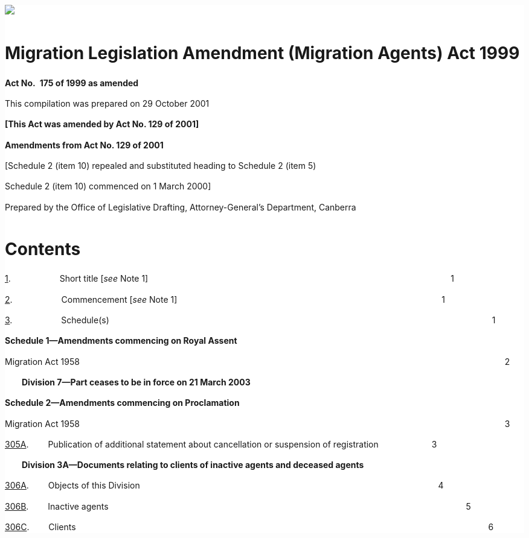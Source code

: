 ![](http://www.comlaw.gov.au/Details/C2006C00047/Html/A3F306F2AF8CE636CA25710D000E0171/$FILE/image001.gif)

# Migration Legislation Amendment (Migration Agents) Act 1999

**Act No. 175 of 1999 as amended** 

This compilation was prepared on 29 October 2001

**\[This Act was amended by Act No. 129 of 2001]** 

**Amendments from Act No. 129 of 2001**

\[Schedule 2 (item 10) repealed and substituted heading to Schedule 2 (item 5)

Schedule 2 (item 10) commenced on 1 March 2000]

Prepared by the Office of Legislative Drafting,
Attorney-General’s Department, Canberra


# Contents

[1](#1).            Short title [_see_ Note 1]                                                                        1

[2](#2).            Commencement [_see_ Note 1]                                                               1

[3](#3).            Schedule(s)                                                                                           1

**Schedule 1—Amendments commencing on Royal Assent** 

Migration Act 1958                                                                                                     2

    **Division 7—Part ceases to be in force on 21 March 2003** 

**Schedule 2—Amendments commencing on Proclamation**

Migration Act 1958                                                                                                     3

[305A](#305A).     Publication of additional statement about cancellation or suspension of registration             3

    **Division 3A—Documents relating to clients of inactive agents and deceased agents**

[306A](#306A).     Objects of this Division                                                                       4

[306B](#306B).     Inactive agents                                                                                     5

[306C](#306C).     Clients                                                                                                  6

